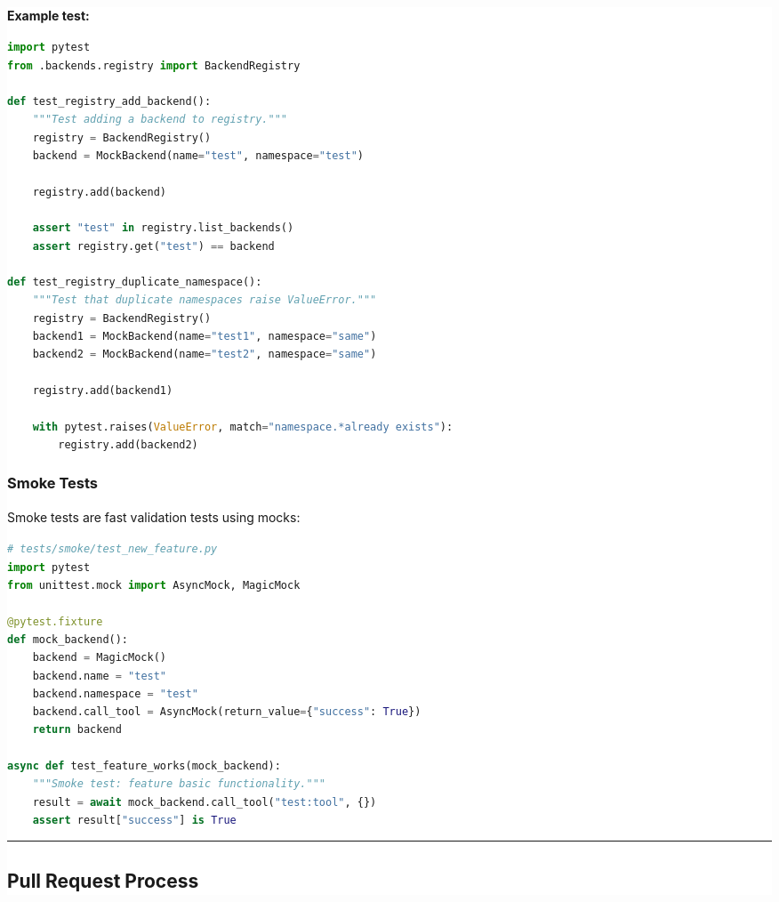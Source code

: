 **Example test:**

```python
import pytest
from .backends.registry import BackendRegistry

def test_registry_add_backend():
    """Test adding a backend to registry."""
    registry = BackendRegistry()
    backend = MockBackend(name="test", namespace="test")

    registry.add(backend)

    assert "test" in registry.list_backends()
    assert registry.get("test") == backend

def test_registry_duplicate_namespace():
    """Test that duplicate namespaces raise ValueError."""
    registry = BackendRegistry()
    backend1 = MockBackend(name="test1", namespace="same")
    backend2 = MockBackend(name="test2", namespace="same")

    registry.add(backend1)

    with pytest.raises(ValueError, match="namespace.*already exists"):
        registry.add(backend2)
```

### Smoke Tests

Smoke tests are fast validation tests using mocks:

```python
# tests/smoke/test_new_feature.py
import pytest
from unittest.mock import AsyncMock, MagicMock

@pytest.fixture
def mock_backend():
    backend = MagicMock()
    backend.name = "test"
    backend.namespace = "test"
    backend.call_tool = AsyncMock(return_value={"success": True})
    return backend

async def test_feature_works(mock_backend):
    """Smoke test: feature basic functionality."""
    result = await mock_backend.call_tool("test:tool", {})
    assert result["success"] is True
```

---

## Pull Request Process
